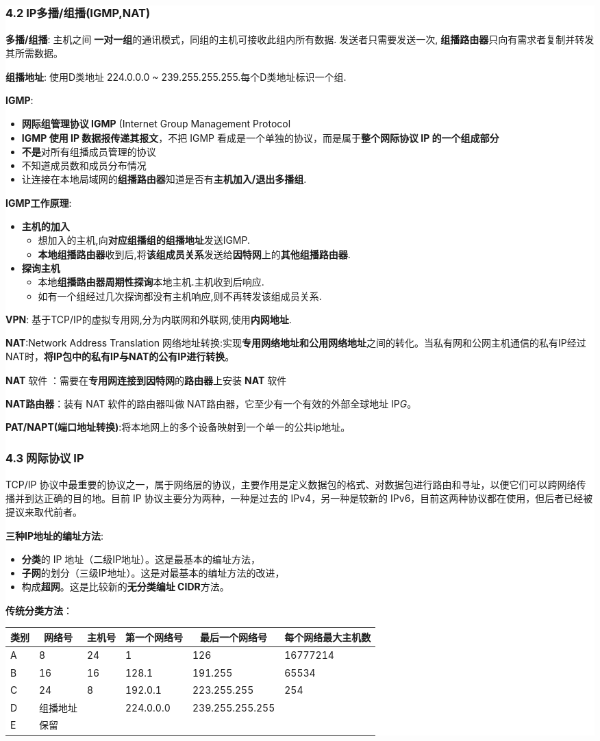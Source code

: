 

### 4.2 IP多播/组播(IGMP,NAT)

**多播/组播**: 主机之间 **一对一组**的通讯模式，同组的主机可接收此组内所有数据. 发送者只需要发送一次, **组播路由器**只向有需求者复制并转发其所需数据。

**组播地址**: 使用D类地址 224.0.0.0 ~ 239.255.255.255.每个D类地址标识一个组.

**IGMP**:

- **网际组管理协议 IGMP** (Internet Group Management Protocol
- **IGMP 使用 IP 数据报传递其报文**，不把 IGMP 看成是一个单独的协议，而是属于**整个网际协议 IP 的一个组成部分**
- **不是**对所有组播成员管理的协议
- 不知道成员数和成员分布情况
- 让连接在本地局域网的**组播路由器**知道是否有**主机加入/退出多播组**.

**IGMP工作原理**:

- **主机的加入**
  - 想加入的主机,向**对应组播组的组播地址**发送IGMP.
  - **本地组播路由器**收到后,将**该组成员关系**发送给**因特网**上的**其他组播路由器**.
- **探询主机**
  - 本地**组播路由器周期性探询**本地主机.主机收到后响应.
  - 如有一个组经过几次探询都没有主机响应,则不再转发该组成员关系.

**VPN**: 基于TCP/IP的虚拟专用网,分为内联网和外联网,使用**内网地址**.

**NAT**:Network Address Translation 网络地址转换:实现**专用网络地址和公用网络地址**之间的转化。当私有网和公网主机通信的私有IP经过NAT时，**将IP包中的私有IP与NAT的公有IP进行转换**。


**NAT** 软件 ：需要在**专用网连接到因特网**的**路由器**上安装 **NAT** 软件

**NAT路由器**：装有 NAT 软件的路由器叫做 NAT路由器，它至少有一个有效的外部全球地址 IP*G*。

**PAT/NAPT(端口地址转换)**:将本地网上的多个设备映射到一个单一的公共ip地址。

### 4.3 网际协议 IP

TCP/IP 协议中最重要的协议之一，属于网络层的协议，主要作用是定义数据包的格式、对数据包进行路由和寻址，以便它们可以跨网络传播并到达正确的目的地。目前 IP 协议主要分为两种，一种是过去的 IPv4，另一种是较新的 IPv6，目前这两种协议都在使用，但后者已经被提议来取代前者。

**三种IP地址的编址方法**:

- **分类**的 IP 地址（二级IP地址）。这是最基本的编址方法，
- **子网**的划分（三级IP地址）。这是对最基本的编址方法的改进，
- 构成**超网**。这是比较新的**无分类编址 CIDR**方法。

**传统分类方法**：

| 类别 | 网络号   | 主机号 | 第一个网络号 | 最后一个网络号  | 每个网络最大主机数 |
| ---- | -------- | ------ | ------------ | --------------- | ------------------ |
| A    | 8        | 24     | 1            | 126             | 16777214           |
| B    | 16       | 16     | 128.1        | 191.255         | 65534              |
| C    | 24       | 8      | 192.0.1      | 223.255.255     | 254                |
| D    | 组播地址 |        | 224.0.0.0    | 239.255.255.255 |                    |
| E    | 保留     |        |              |                 |                    |
